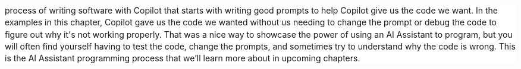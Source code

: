   

process of writing software with Copilot that starts with writing good prompts to help Copilot give us the code we want. In the examples in this chapter, Copilot gave us the code we wanted without us needing to change the prompt or debug the code to figure out why it's not working properly. That was a nice way to showcase the power of using an AI Assistant to program, but you will often find yourself having to test the code, change the prompts, and sometimes try to understand why the code is wrong. This is the AI Assistant programming process that we’ll learn more about in upcoming chapters.
